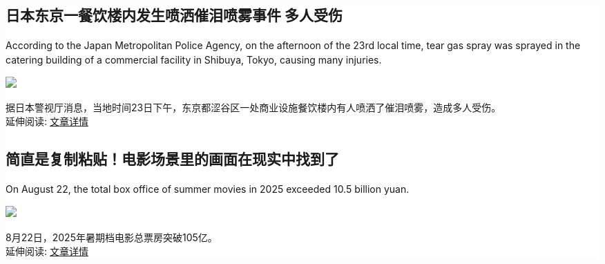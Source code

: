 <qrcode title="暑运观察·精细化服务畅通“铁路+飞机”无缝衔接“软硬联通”" image="https://p4.img.cctvpic.com/photoworkspace/2025/08/23/2025082314025986962.png" />   

## 日本东京一餐饮楼内发生喷洒催泪喷雾事件 多人受伤   
According to the Japan Metropolitan Police Agency, on the afternoon of the 23rd local time, tear gas spray was sprayed in the catering building of a commercial facility in Shibuya, Tokyo, causing many injuries.   

<img src="https://p5.img.cctvpic.com/photoworkspace/2025/08/23/2025082313352443758.jpg" />   

据日本警视厅消息，当地时间23日下午，东京都涩谷区一处商业设施餐饮楼内有人喷洒了催泪喷雾，造成多人受伤。   
延伸阅读: [文章详情](https://news.cctv.com/2025/08/23/ARTItjwv6N1C8LcD3S82HUlT250823.shtml)   

<qrcode title="日本东京一餐饮楼内发生喷洒催泪喷雾事件 多人受伤" image="https://p5.img.cctvpic.com/photoworkspace/2025/08/23/2025082313352443758.jpg" />   

## 简直是复制粘贴！电影场景里的画面在现实中找到了   
On August 22, the total box office of summer movies in 2025 exceeded 10.5 billion yuan.   

<img src="https://p2.img.cctvpic.com/photoworkspace/2025/08/23/2025082314005222199.jpg" />   

8月22日，2025年暑期档电影总票房突破105亿。   
延伸阅读: [文章详情](https://news.cctv.com/2025/08/23/ARTIVVWwzpVBtr17N7MdgG5J250823.shtml)   

<qrcode title="简直是复制粘贴！电影场景里的画面在现实中找到了" image="https://p2.img.cctvpic.com/photoworkspace/2025/08/23/2025082314005222199.jpg" />   

